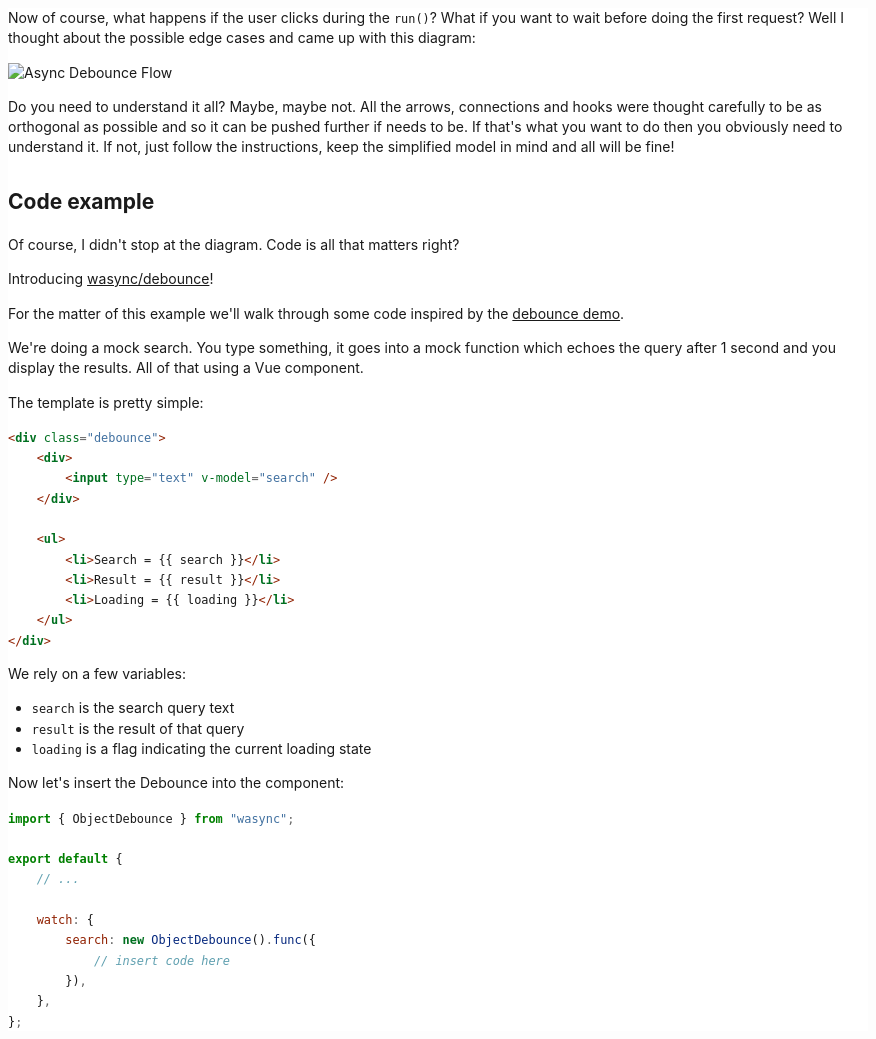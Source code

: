 Now of course, what happens if the user clicks during the `run()`? What if you
want to wait before doing the first request? Well I thought about the possible
edge cases and came up with this diagram:

![Async Debounce Flow](https://thepracticaldev.s3.amazonaws.com/i/a7p23s1vluk5wn0cxj07.png)

Do you need to understand it all? Maybe, maybe not. All the arrows, connections
and hooks were thought carefully to be as orthogonal as possible and so it can
be pushed further if needs to be. If that's what you want to do then you
obviously need to understand it. If not, just follow the instructions, keep the
simplified model in mind and all will be fine!

## Code example

Of course, I didn't stop at the diagram. Code is all that matters right?

Introducing [wasync/debounce](https://github.com/WithIO/wasync)!

For the matter of this example we'll walk through some code inspired by the
[debounce demo](https://github.com/WithIO/wasync/blob/develop/demo/Debounce.vue).

We're doing a mock search. You type something, it goes into a mock function
which echoes the query after 1 second and you display the results. All of that
using a Vue component.

The template is pretty simple:

```html
<div class="debounce">
    <div>
        <input type="text" v-model="search" />
    </div>

    <ul>
        <li>Search = {{ search }}</li>
        <li>Result = {{ result }}</li>
        <li>Loading = {{ loading }}</li>
    </ul>
</div>
```

We rely on a few variables:

-   `search` is the search query text
-   `result` is the result of that query
-   `loading` is a flag indicating the current loading state

Now let's insert the Debounce into the component:

```javascript
import { ObjectDebounce } from "wasync";

export default {
    // ...

    watch: {
        search: new ObjectDebounce().func({
            // insert code here
        }),
    },
};
```
